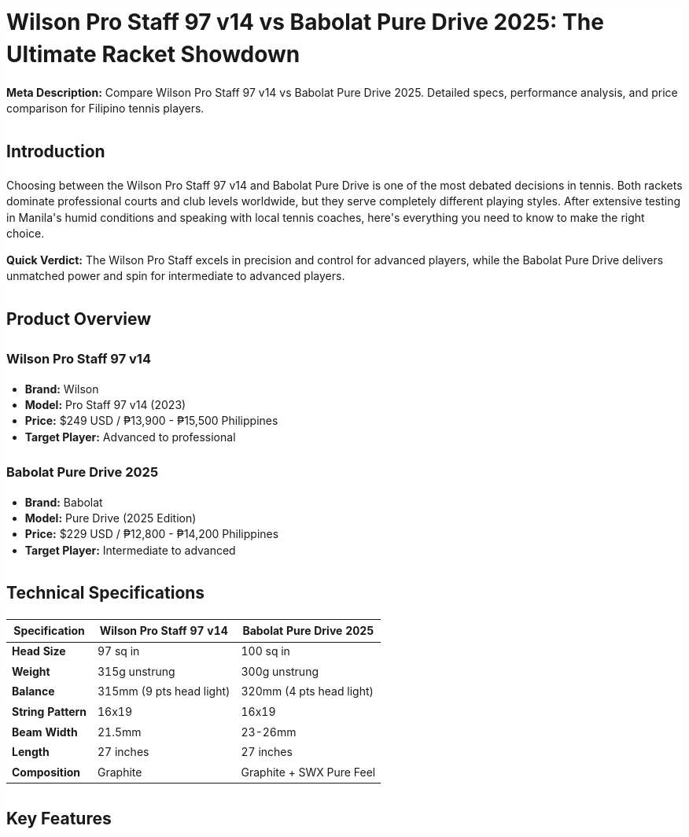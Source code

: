 # Wilson Pro Staff 97 v14 vs Babolat Pure Drive 2025: The Ultimate Racket Showdown

**Meta Description:** Compare Wilson Pro Staff 97 v14 vs Babolat Pure Drive 2025. Detailed specs, performance analysis, and price comparison for Filipino tennis players.

## Introduction

Choosing between the Wilson Pro Staff 97 v14 and Babolat Pure Drive is one of the most debated decisions in tennis. Both rackets dominate professional courts and club levels worldwide, but they serve completely different playing styles. After extensive testing in Manila's humid conditions and speaking with local tennis coaches, here's everything you need to know to make the right choice.

**Quick Verdict:** The Wilson Pro Staff excels in precision and control for advanced players, while the Babolat Pure Drive delivers unmatched power and spin for intermediate to advanced players.

## Product Overview

### Wilson Pro Staff 97 v14
- **Brand:** Wilson
- **Model:** Pro Staff 97 v14 (2023)
- **Price:** $249 USD / ₱13,900 - ₱15,500 Philippines
- **Target Player:** Advanced to professional

### Babolat Pure Drive 2025
- **Brand:** Babolat  
- **Model:** Pure Drive (2025 Edition)
- **Price:** $229 USD / ₱12,800 - ₱14,200 Philippines
- **Target Player:** Intermediate to advanced

## Technical Specifications

| Specification | Wilson Pro Staff 97 v14 | Babolat Pure Drive 2025 |
|---------------|--------------------------|-------------------------|
| **Head Size** | 97 sq in | 100 sq in |
| **Weight** | 315g unstrung | 300g unstrung |
| **Balance** | 315mm (9 pts head light) | 320mm (4 pts head light) |
| **String Pattern** | 16x19 | 16x19 |
| **Beam Width** | 21.5mm | 23-26mm |
| **Length** | 27 inches | 27 inches |
| **Composition** | Graphite | Graphite + SWX Pure Feel |

## Key Features
